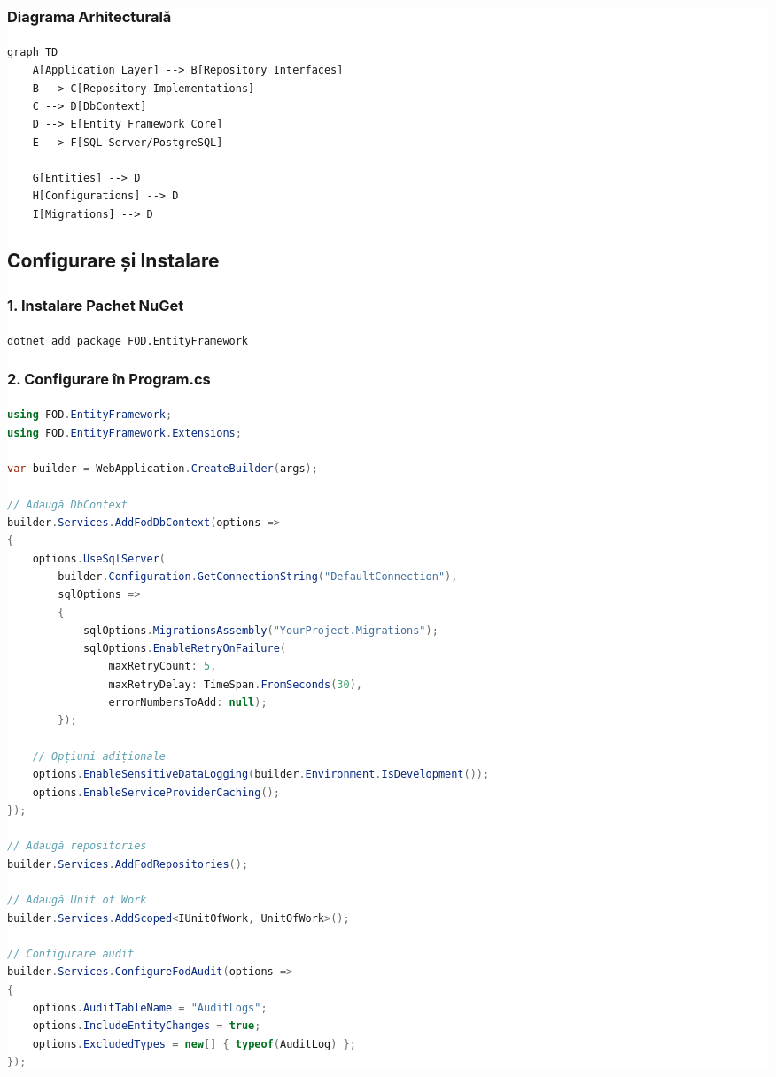 ### Diagrama Arhitecturală

```mermaid
graph TD
    A[Application Layer] --> B[Repository Interfaces]
    B --> C[Repository Implementations]
    C --> D[DbContext]
    D --> E[Entity Framework Core]
    E --> F[SQL Server/PostgreSQL]
    
    G[Entities] --> D
    H[Configurations] --> D
    I[Migrations] --> D
```

## Configurare și Instalare

### 1. Instalare Pachet NuGet

```bash
dotnet add package FOD.EntityFramework
```

### 2. Configurare în Program.cs

```csharp
using FOD.EntityFramework;
using FOD.EntityFramework.Extensions;

var builder = WebApplication.CreateBuilder(args);

// Adaugă DbContext
builder.Services.AddFodDbContext(options =>
{
    options.UseSqlServer(
        builder.Configuration.GetConnectionString("DefaultConnection"),
        sqlOptions =>
        {
            sqlOptions.MigrationsAssembly("YourProject.Migrations");
            sqlOptions.EnableRetryOnFailure(
                maxRetryCount: 5,
                maxRetryDelay: TimeSpan.FromSeconds(30),
                errorNumbersToAdd: null);
        });
    
    // Opțiuni adiționale
    options.EnableSensitiveDataLogging(builder.Environment.IsDevelopment());
    options.EnableServiceProviderCaching();
});

// Adaugă repositories
builder.Services.AddFodRepositories();

// Adaugă Unit of Work
builder.Services.AddScoped<IUnitOfWork, UnitOfWork>();

// Configurare audit
builder.Services.ConfigureFodAudit(options =>
{
    options.AuditTableName = "AuditLogs";
    options.IncludeEntityChanges = true;
    options.ExcludedTypes = new[] { typeof(AuditLog) };
});

```